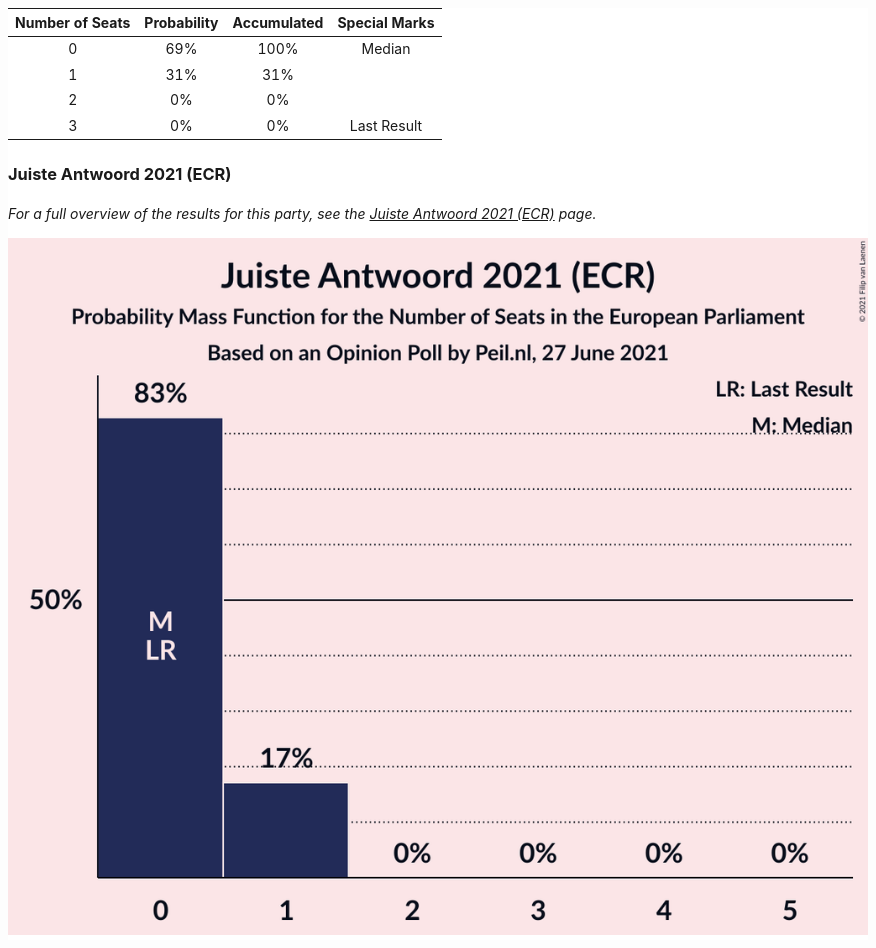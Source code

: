 | Number of Seats | Probability | Accumulated | Special Marks |
|:---------------:|:-----------:|:-----------:|:-------------:|
| 0 | 69% | 100% | Median |
| 1 | 31% | 31% |  |
| 2 | 0% | 0% |  |
| 3 | 0% | 0% | Last Result |

### Juiste Antwoord 2021 (ECR)

*For a full overview of the results for this party, see the [Juiste Antwoord 2021 (ECR)](party-juisteantwoord2021ecr.html) page.*

![Graph with seats probability mass function not yet produced](2021-06-27-Peilnl-seats-pmf-juisteantwoord2021ecr.png "Seats Probability Mass Function")
